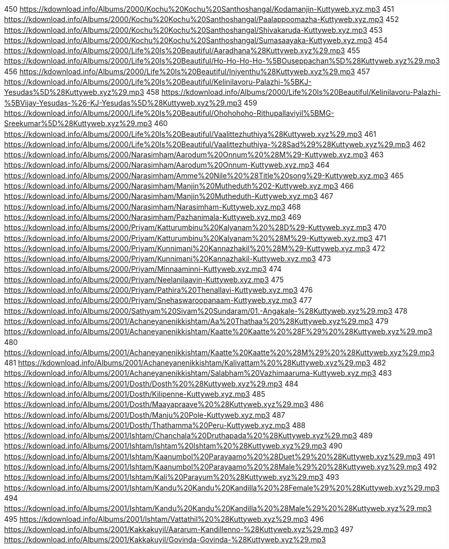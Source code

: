 450 <https://kdownload.info/Albums/2000/Kochu%20Kochu%20Santhoshangal/Kodamanjin-Kuttyweb.xyz.mp3> 
451 <https://kdownload.info/Albums/2000/Kochu%20Kochu%20Santhoshangal/Paalappoomazha-Kuttyweb.xyz.mp3> 
452 <https://kdownload.info/Albums/2000/Kochu%20Kochu%20Santhoshangal/Shivakaruda-Kuttyweb.xyz.mp3> 
453 <https://kdownload.info/Albums/2000/Kochu%20Kochu%20Santhoshangal/Sumasaayaka-Kuttyweb.xyz.mp3> 
454 <https://kdownload.info/Albums/2000/Life%20Is%20Beautiful/Aaradhana%28Kuttyweb.xyz%29.mp3> 
455 <https://kdownload.info/Albums/2000/Life%20Is%20Beautiful/Ho-Ho-Ho-Ho-%5BOuseppachan%5D%28Kuttyweb.xyz%29.mp3> 
456 <https://kdownload.info/Albums/2000/Life%20Is%20Beautiful/Iniyenthu%28Kuttyweb.xyz%29.mp3> 
457 <https://kdownload.info/Albums/2000/Life%20Is%20Beautiful/Kelinilavoru-Palazhi-%5BKJ-Yesudas%5D%28Kuttyweb.xyz%29.mp3> 
458 <https://kdownload.info/Albums/2000/Life%20Is%20Beautiful/Kelinilavoru-Palazhi-%5BVijay-Yesudas-%26-KJ-Yesudas%5D%28Kuttyweb.xyz%29.mp3> 
459 <https://kdownload.info/Albums/2000/Life%20Is%20Beautiful/Ohohohoho-Rithupallaviyil%5BMG-Sreekumar%5D%28Kuttyweb.xyz%29.mp3> 
460 <https://kdownload.info/Albums/2000/Life%20Is%20Beautiful/Vaalittezhuthiya%28Kuttyweb.xyz%29.mp3> 
461 <https://kdownload.info/Albums/2000/Life%20Is%20Beautiful/Vaalittezhuthiya-%28Sad%29%28Kuttyweb.xyz%29.mp3> 
462 <https://kdownload.info/Albums/2000/Narasimham/Aarodum%20Onnum%20%28M%29-Kuttyweb.xyz.mp3> 
463 <https://kdownload.info/Albums/2000/Narasimham/Aarodum%20Onnum-Kuttyweb.xyz.mp3> 
464 <https://kdownload.info/Albums/2000/Narasimham/Amme%20Nile%20%28Title%20song%29-Kuttyweb.xyz.mp3> 
465 <https://kdownload.info/Albums/2000/Narasimham/Manjin%20Mutheduth%202-Kuttyweb.xyz.mp3> 
466 <https://kdownload.info/Albums/2000/Narasimham/Manjin%20Mutheduth-Kuttyweb.xyz.mp3> 
467 <https://kdownload.info/Albums/2000/Narasimham/Narasimham-Kuttyweb.xyz.mp3> 
468 <https://kdownload.info/Albums/2000/Narasimham/Pazhanimala-Kuttyweb.xyz.mp3> 
469 <https://kdownload.info/Albums/2000/Priyam/Katturumbinu%20Kalyanam%20%28D%29-Kuttyweb.xyz.mp3> 
470 <https://kdownload.info/Albums/2000/Priyam/Katturumbinu%20Kalyanam%20%28M%29-Kuttyweb.xyz.mp3> 
471 <https://kdownload.info/Albums/2000/Priyam/Kunnimani%20Kannazhakil%20%28M%29-Kuttyweb.xyz.mp3> 
472 <https://kdownload.info/Albums/2000/Priyam/Kunnimani%20Kannazhakil-Kuttyweb.xyz.mp3> 
473 <https://kdownload.info/Albums/2000/Priyam/Minnaaminni-Kuttyweb.xyz.mp3> 
474 <https://kdownload.info/Albums/2000/Priyam/Neelanilaavin-Kuttyweb.xyz.mp3> 
475 <https://kdownload.info/Albums/2000/Priyam/Pathira%20Thenallayi-Kuttyweb.xyz.mp3> 
476 <https://kdownload.info/Albums/2000/Priyam/Snehaswaroopanaam-Kuttyweb.xyz.mp3> 
477 <https://kdownload.info/Albums/2000/Sathyam%20Sivam%20Sundaram/01.-Angakale-%28Kuttyweb.xyz%29.mp3> 
478 <https://kdownload.info/Albums/2001/Achaneyanenikkishtam/Aa%20Thathaa%20%28Kuttyweb.xyz%29.mp3> 
479 <https://kdownload.info/Albums/2001/Achaneyanenikkishtam/Kaatte%20Kaatte%20%28F%29%20%28Kuttyweb.xyz%29.mp3> 
480 <https://kdownload.info/Albums/2001/Achaneyanenikkishtam/Kaatte%20Kaatte%20%28M%29%20%28Kuttyweb.xyz%29.mp3> 
481 <https://kdownload.info/Albums/2001/Achaneyanenikkishtam/Kalivattam%20%28Kuttyweb.xyz%29.mp3> 
482 <https://kdownload.info/Albums/2001/Achaneyanenikkishtam/Salabham%20Vazhimaaruma-Kuttyweb.xyz.mp3> 
483 <https://kdownload.info/Albums/2001/Dosth/Dosth%20%28Kuttyweb.xyz%29.mp3> 
484 <https://kdownload.info/Albums/2001/Dosth/Kilipenne-Kuttyweb.xyz.mp3> 
485 <https://kdownload.info/Albums/2001/Dosth/Maayapraave%20%28Kuttyweb.xyz%29.mp3> 
486 <https://kdownload.info/Albums/2001/Dosth/Manju%20Pole-Kuttyweb.xyz.mp3> 
487 <https://kdownload.info/Albums/2001/Dosth/Thathamma%20Peru-Kuttyweb.xyz.mp3> 
488 <https://kdownload.info/Albums/2001/Ishtam/Chanchala%20Druthapada%20%28Kuttyweb.xyz%29.mp3> 
489 <https://kdownload.info/Albums/2001/Ishtam/Ishtam%20Ishtam%20%28Kuttyweb.xyz%29.mp3> 
490 <https://kdownload.info/Albums/2001/Ishtam/Kaanumbol%20Parayaamo%20%28Duet%29%20%28Kuttyweb.xyz%29.mp3> 
491 <https://kdownload.info/Albums/2001/Ishtam/Kaanumbol%20Parayaamo%20%28Male%29%20%28Kuttyweb.xyz%29.mp3> 
492 <https://kdownload.info/Albums/2001/Ishtam/Kali%20Parayum%20%28Kuttyweb.xyz%29.mp3> 
493 <https://kdownload.info/Albums/2001/Ishtam/Kandu%20Kandu%20Kandilla%20%28Female%29%20%28Kuttyweb.xyz%29.mp3> 
494 <https://kdownload.info/Albums/2001/Ishtam/Kandu%20Kandu%20Kandilla%20%28Male%29%20%28Kuttyweb.xyz%29.mp3> 
495 <https://kdownload.info/Albums/2001/Ishtam/Vattathil%20%28Kuttyweb.xyz%29.mp3> 
496 <https://kdownload.info/Albums/2001/Kakkakuyil/Aararum-Kandillenno-%28Kuttyweb.xyz%29.mp3> 
497 <https://kdownload.info/Albums/2001/Kakkakuyil/Govinda-Govinda-%28Kuttyweb.xyz%29.mp3> 